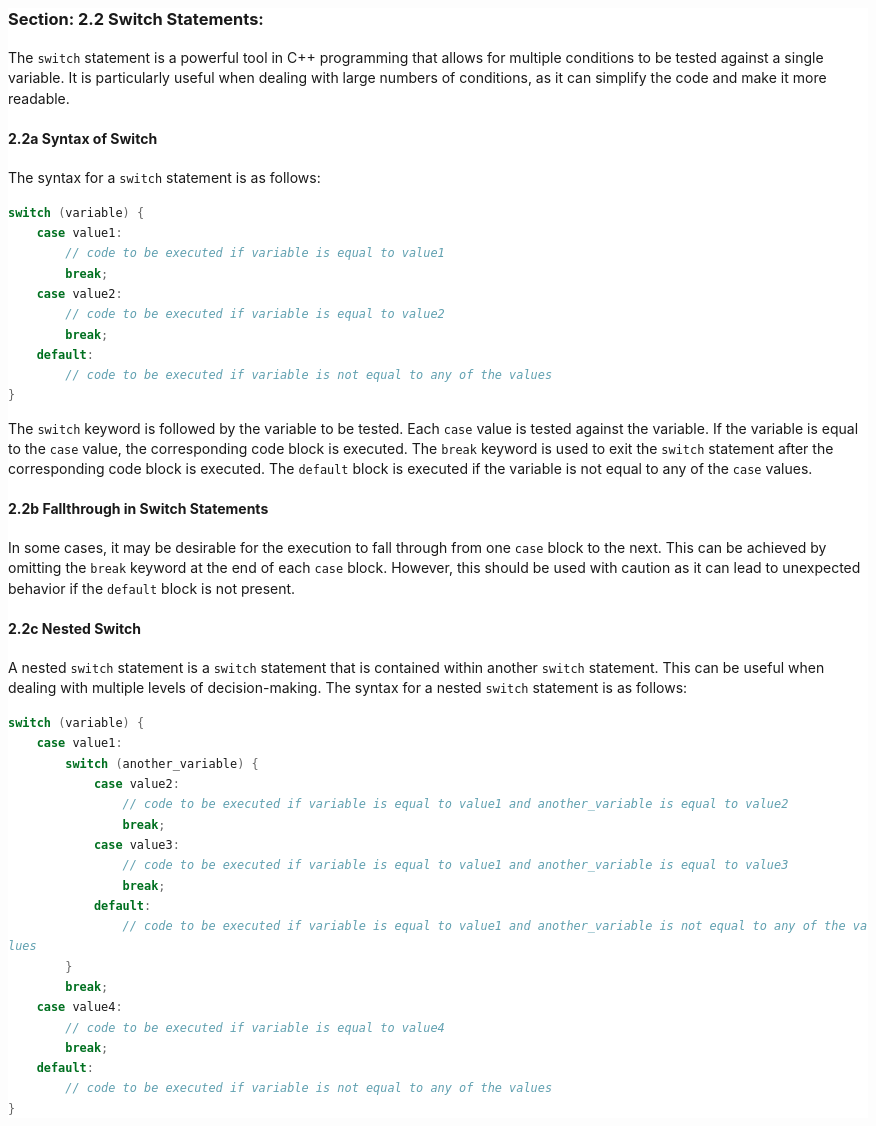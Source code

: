 


### Section: 2.2 Switch Statements:

The `switch` statement is a powerful tool in C++ programming that allows for multiple conditions to be tested against a single variable. It is particularly useful when dealing with large numbers of conditions, as it can simplify the code and make it more readable.

#### 2.2a Syntax of Switch

The syntax for a `switch` statement is as follows:

```cpp
switch (variable) {
    case value1:
        // code to be executed if variable is equal to value1
        break;
    case value2:
        // code to be executed if variable is equal to value2
        break;
    default:
        // code to be executed if variable is not equal to any of the values
}
```

The `switch` keyword is followed by the variable to be tested. Each `case` value is tested against the variable. If the variable is equal to the `case` value, the corresponding code block is executed. The `break` keyword is used to exit the `switch` statement after the corresponding code block is executed. The `default` block is executed if the variable is not equal to any of the `case` values.

#### 2.2b Fallthrough in Switch Statements

In some cases, it may be desirable for the execution to fall through from one `case` block to the next. This can be achieved by omitting the `break` keyword at the end of each `case` block. However, this should be used with caution as it can lead to unexpected behavior if the `default` block is not present.

#### 2.2c Nested Switch

A nested `switch` statement is a `switch` statement that is contained within another `switch` statement. This can be useful when dealing with multiple levels of decision-making. The syntax for a nested `switch` statement is as follows:

```cpp
switch (variable) {
    case value1:
        switch (another_variable) {
            case value2:
                // code to be executed if variable is equal to value1 and another_variable is equal to value2
                break;
            case value3:
                // code to be executed if variable is equal to value1 and another_variable is equal to value3
                break;
            default:
                // code to be executed if variable is equal to value1 and another_variable is not equal to any of the values
        }
        break;
    case value4:
        // code to be executed if variable is equal to value4
        break;
    default:
        // code to be executed if variable is not equal to any of the values
}
```
